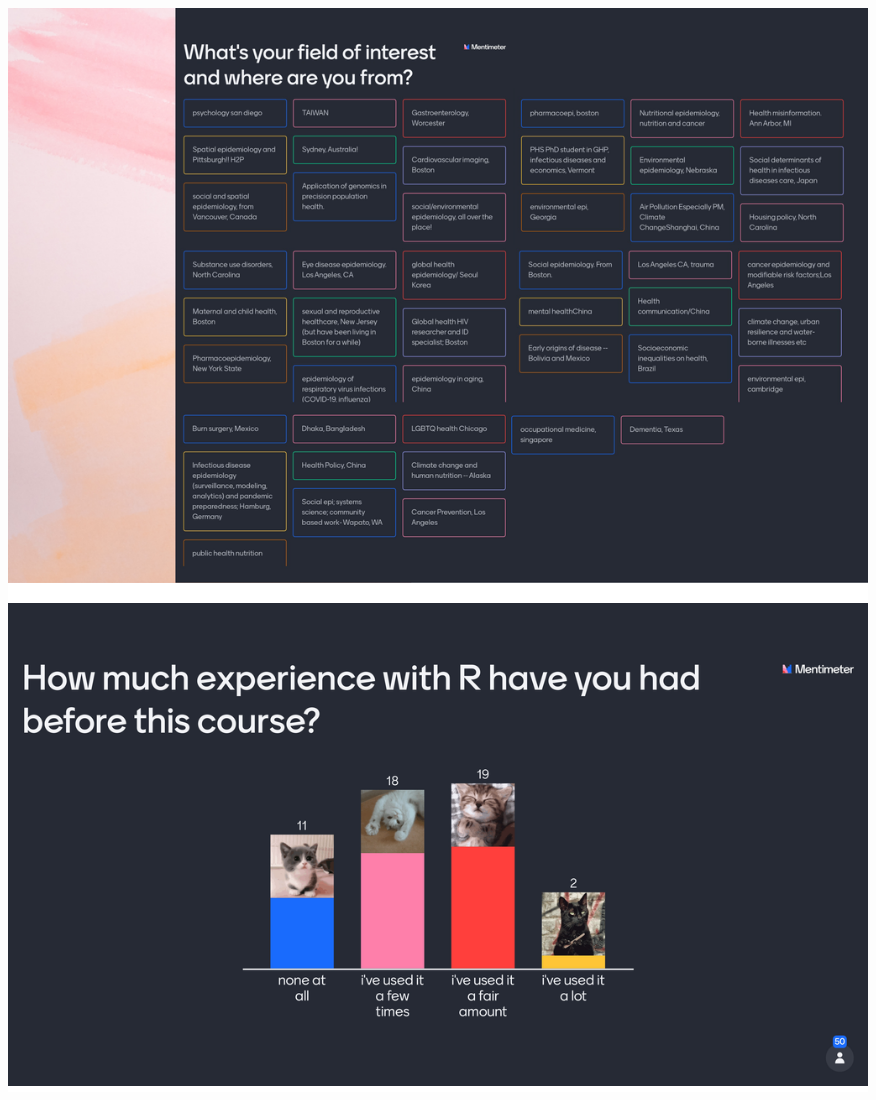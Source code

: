 ![a bunch of bubbles representing the backgrounds of each of our students](/assets/img/2023-02-13-id529/menti-1-results.png)

![survey results asking the students about what skill level they are, with cat gifs representing each level](/assets/img/2023-02-13-id529/menti-2.jpg)
